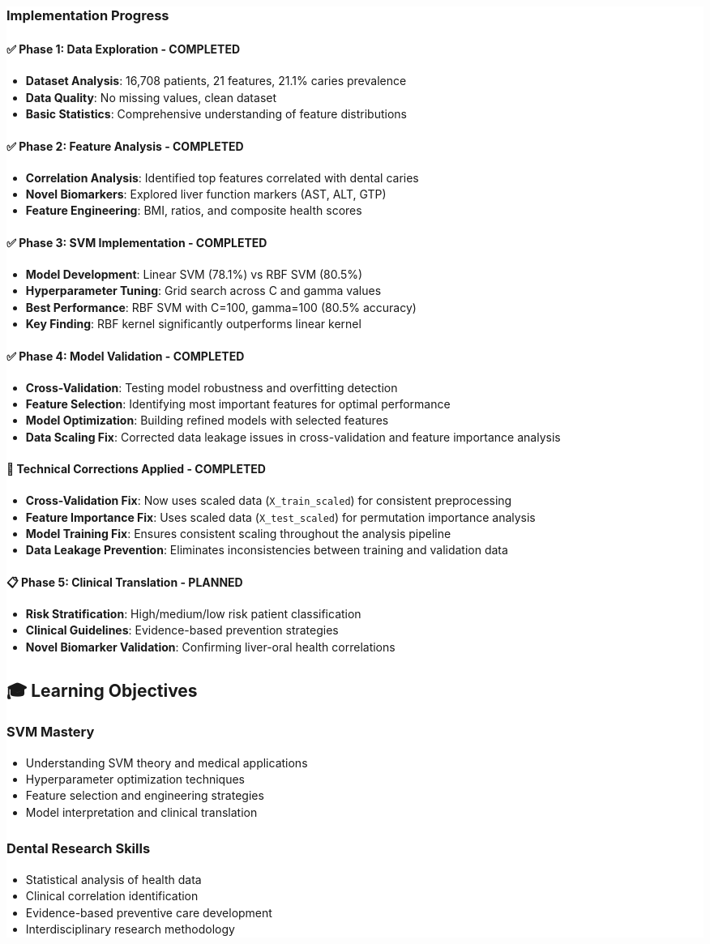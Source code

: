### Implementation Progress

#### ✅ **Phase 1: Data Exploration** - COMPLETED
- **Dataset Analysis**: 16,708 patients, 21 features, 21.1% caries prevalence
- **Data Quality**: No missing values, clean dataset
- **Basic Statistics**: Comprehensive understanding of feature distributions

#### ✅ **Phase 2: Feature Analysis** - COMPLETED  
- **Correlation Analysis**: Identified top features correlated with dental caries
- **Novel Biomarkers**: Explored liver function markers (AST, ALT, GTP)
- **Feature Engineering**: BMI, ratios, and composite health scores

#### ✅ **Phase 3: SVM Implementation** - COMPLETED
- **Model Development**: Linear SVM (78.1%) vs RBF SVM (80.5%)
- **Hyperparameter Tuning**: Grid search across C and gamma values
- **Best Performance**: RBF SVM with C=100, gamma=100 (80.5% accuracy)
- **Key Finding**: RBF kernel significantly outperforms linear kernel

#### ✅ **Phase 4: Model Validation** - COMPLETED
- **Cross-Validation**: Testing model robustness and overfitting detection
- **Feature Selection**: Identifying most important features for optimal performance
- **Model Optimization**: Building refined models with selected features
- **Data Scaling Fix**: Corrected data leakage issues in cross-validation and feature importance analysis

#### 🔧 **Technical Corrections Applied** - COMPLETED
- **Cross-Validation Fix**: Now uses scaled data (`X_train_scaled`) for consistent preprocessing
- **Feature Importance Fix**: Uses scaled data (`X_test_scaled`) for permutation importance analysis
- **Model Training Fix**: Ensures consistent scaling throughout the analysis pipeline
- **Data Leakage Prevention**: Eliminates inconsistencies between training and validation data

#### 📋 **Phase 5: Clinical Translation** - PLANNED
- **Risk Stratification**: High/medium/low risk patient classification
- **Clinical Guidelines**: Evidence-based prevention strategies
- **Novel Biomarker Validation**: Confirming liver-oral health correlations

## 🎓 Learning Objectives

### SVM Mastery
- Understanding SVM theory and medical applications
- Hyperparameter optimization techniques
- Feature selection and engineering strategies
- Model interpretation and clinical translation

### Dental Research Skills
- Statistical analysis of health data
- Clinical correlation identification
- Evidence-based preventive care development
- Interdisciplinary research methodology
